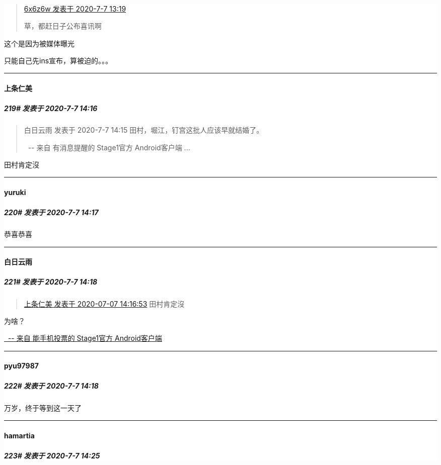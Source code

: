 
<blockquote><a href="httphttps://bbs.saraba1st.com/2b/forum.php?mod=redirect&amp;goto=findpost&amp;pid=48102736&amp;ptid=1946302" target="_blank">6x6z6w 发表于 2020-7-7 13:19</a>

草，都赶日子公布喜讯啊</blockquote>
这个是因为被媒体曝光

只能自己先ins宣布，算被迫的。。。


-----

####  上条仁美  
##### 219#       发表于 2020-7-7 14:16


<blockquote>白日云雨 发表于 2020-7-7 14:15
田村，堀江，钉宫这批人应该早就结婚了。


  -- 来自 有消息提醒的 Stage1官方 Android客户端 ...</blockquote>
田村肯定沒


-----

####  yuruki  
##### 220#       发表于 2020-7-7 14:17


恭喜恭喜


-----

####  白日云雨  
##### 221#       发表于 2020-7-7 14:18


<blockquote><a href="httphttps://bbs.saraba1st.com/2b/forum.php?mod=redirect&amp;goto=findpost&amp;pid=48103307&amp;ptid=1946302" target="_blank">上条仁美 发表于 2020-07-07 14:16:53</a>
田村肯定沒</blockquote>为啥？

[  -- 来自 能手机投票的 Stage1官方 Android客户端](https://www.coolapk.com/apk/140634)


-----

####  pyu97987  
##### 222#       发表于 2020-7-7 14:18


万岁，终于等到这一天了


-----

####  hamartia  
##### 223#       发表于 2020-7-7 14:25
